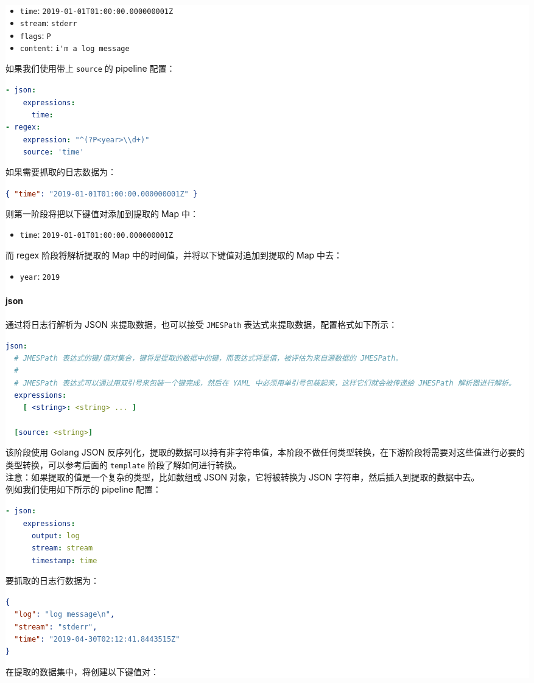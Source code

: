 - `time`: `2019-01-01T01:00:00.000000001Z`
- `stream`: `stderr`
- `flags`: `P`
- `content`: `i'm a log message`

如果我们使用带上 `source` 的 pipeline 配置：
```yaml
- json:
    expressions:
      time:
- regex:
    expression: "^(?P<year>\\d+)"
    source: 'time'
```
如果需要抓取的日志数据为：
```json
{ "time": "2019-01-01T01:00:00.000000001Z" }
```
则第一阶段将把以下键值对添加到提取的 Map 中：

- `time`: `2019-01-01T01:00:00.000000001Z`

而 regex 阶段将解析提取的 Map 中的时间值，并将以下键值对追加到提取的 Map 中去：

- `year`: `2019`
#### json
通过将日志行解析为 JSON 来提取数据，也可以接受 `JMESPath` 表达式来提取数据，配置格式如下所示：
```yaml
json:
  # JMESPath 表达式的键/值对集合，键将是提取的数据中的键，而表达式将是值，被评估为来自源数据的 JMESPath。
  #
  # JMESPath 表达式可以通过用双引号来包装一个键完成，然后在 YAML 中必须用单引号包装起来，这样它们就会被传递给 JMESPath 解析器进行解析。
  expressions:
    [ <string>: <string> ... ]

  [source: <string>]
```
该阶段使用 Golang JSON 反序列化，提取的数据可以持有非字符串值，本阶段不做任何类型转换，在下游阶段将需要对这些值进行必要的类型转换，可以参考后面的 `template` 阶段了解如何进行转换。<br />注意：如果提取的值是一个复杂的类型，比如数组或 JSON 对象，它将被转换为 JSON 字符串，然后插入到提取的数据中去。<br />例如我们使用如下所示的 pipeline 配置：
```yaml
- json:
    expressions:
      output: log
      stream: stream
      timestamp: time
```
要抓取的日志行数据为：
```json
{
  "log": "log message\n",
  "stream": "stderr",
  "time": "2019-04-30T02:12:41.8443515Z"
}
```
在提取的数据集中，将创建以下键值对：
